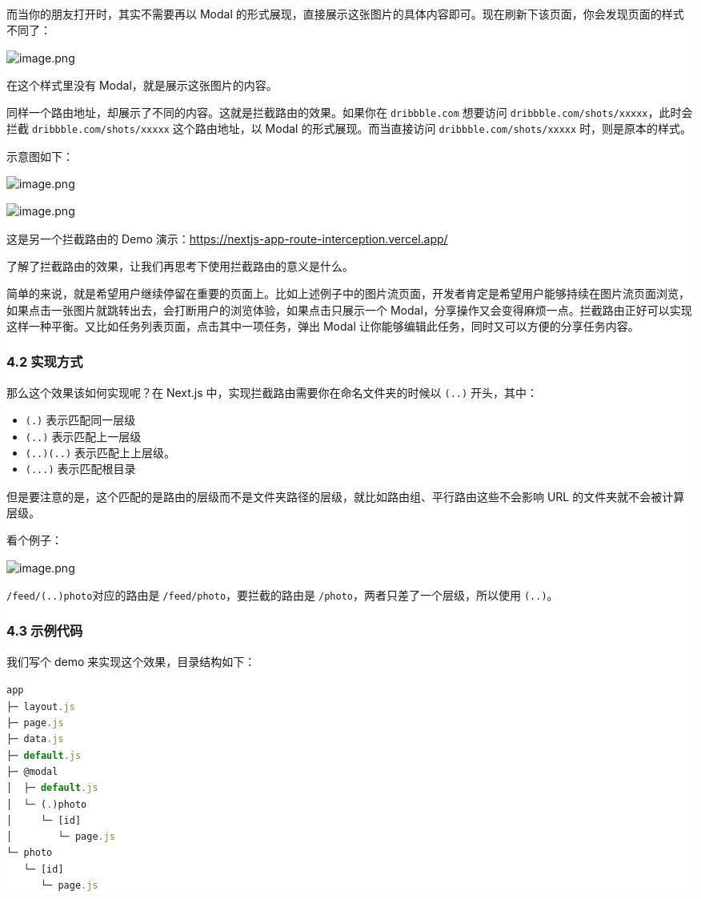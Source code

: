 而当你的朋友打开时，其实不需要再以 Modal 的形式展现，直接展示这张图片的具体内容即可。现在刷新下该页面，你会发现页面的样式不同了：

![image.png](https://p6-juejin.byteimg.com/tos-cn-i-k3u1fbpfcp/3cc41d1bffa44ea59fb4372729d376ff~tplv-k3u1fbpfcp-jj-mark:0:0:0:0:q75.image#?w=2774&h=2256&s=3254329&e=png&b=f9f1f0)

在这个样式里没有 Modal，就是展示这张图片的内容。

同样一个路由地址，却展示了不同的内容。这就是拦截路由的效果。如果你在 `dribbble.com` 想要访问 `dribbble.com/shots/xxxxx`，此时会拦截 `dribbble.com/shots/xxxxx` 这个路由地址，以 Modal 的形式展现。而当直接访问 `dribbble.com/shots/xxxxx` 时，则是原本的样式。

示意图如下：

![image.png](https://p3-juejin.byteimg.com/tos-cn-i-k3u1fbpfcp/dc1bf827eb0549eebc4e9232e9f5b40f~tplv-k3u1fbpfcp-jj-mark:0:0:0:0:q75.image#?w=1600&h=617&s=243096&e=png&b=1e1e1e)

![image.png](https://p3-juejin.byteimg.com/tos-cn-i-k3u1fbpfcp/f5a196f02498491aa4eb342238e77955~tplv-k3u1fbpfcp-jj-mark:0:0:0:0:q75.image#?w=1600&h=604&s=280419&e=png&b=191919)

这是另一个拦截路由的 Demo 演示：<https://nextjs-app-route-interception.vercel.app/>

了解了拦截路由的效果，让我们再思考下使用拦截路由的意义是什么。

简单的来说，就是希望用户继续停留在重要的页面上。比如上述例子中的图片流页面，开发者肯定是希望用户能够持续在图片流页面浏览，如果点击一张图片就跳转出去，会打断用户的浏览体验，如果点击只展示一个 Modal，分享操作又会变得麻烦一点。拦截路由正好可以实现这样一种平衡。又比如任务列表页面，点击其中一项任务，弹出 Modal 让你能够编辑此任务，同时又可以方便的分享任务内容。

### 4.2 实现方式

那么这个效果该如何实现呢？在 Next.js 中，实现拦截路由需要你在命名文件夹的时候以 `(..)` 开头，其中：

- `(.)` 表示匹配同一层级
- `(..)` 表示匹配上一层级
- `(..)(..)` 表示匹配上上层级。
- `(...)` 表示匹配根目录

但是要注意的是，这个匹配的是路由的层级而不是文件夹路径的层级，就比如路由组、平行路由这些不会影响 URL 的文件夹就不会被计算层级。

看个例子：

![image.png](https://p3-juejin.byteimg.com/tos-cn-i-k3u1fbpfcp/731ab39e379e40ffadd2119cdc843e1d~tplv-k3u1fbpfcp-jj-mark:0:0:0:0:q75.image#?w=1600&h=930&s=465834&e=png&b=161616)

`/feed/(..)photo`对应的路由是 `/feed/photo`，要拦截的路由是 `/photo`，两者只差了一个层级，所以使用 `(..)`。

### 4.3 示例代码

我们写个 demo 来实现这个效果，目录结构如下：

```js
app
├─ layout.js
├─ page.js
├─ data.js
├─ default.js
├─ @modal
│  ├─ default.js
│  └─ (.)photo
│     └─ [id]
│        └─ page.js
└─ photo
   └─ [id]
      └─ page.js
```
